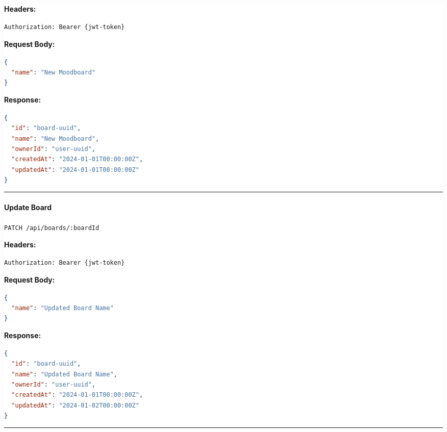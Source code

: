 **Headers:**

```
Authorization: Bearer {jwt-token}
```

**Request Body:**

```json
{
  "name": "New Moodboard"
}
```

**Response:**

```json
{
  "id": "board-uuid",
  "name": "New Moodboard",
  "ownerId": "user-uuid",
  "createdAt": "2024-01-01T00:00:00Z",
  "updatedAt": "2024-01-01T00:00:00Z"
}
```

---

#### Update Board

```
PATCH /api/boards/:boardId
```

**Headers:**

```
Authorization: Bearer {jwt-token}
```

**Request Body:**

```json
{
  "name": "Updated Board Name"
}
```

**Response:**

```json
{
  "id": "board-uuid",
  "name": "Updated Board Name",
  "ownerId": "user-uuid",
  "createdAt": "2024-01-01T00:00:00Z",
  "updatedAt": "2024-01-02T00:00:00Z"
}
```

---